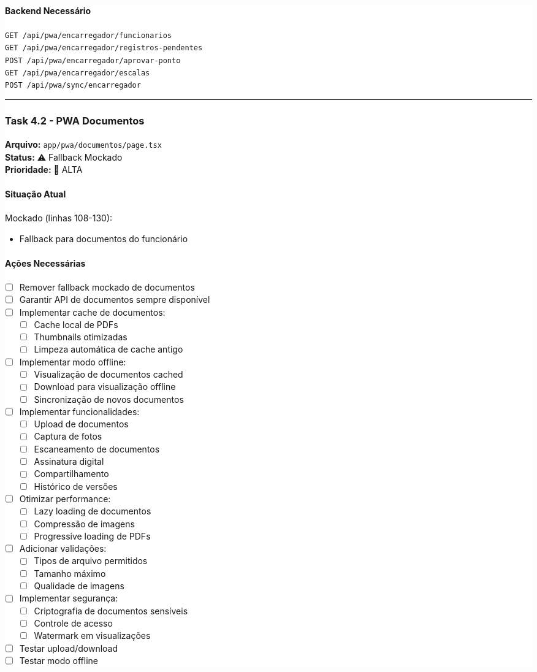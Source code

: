 #### Backend Necessário
```
GET /api/pwa/encarregador/funcionarios
GET /api/pwa/encarregador/registros-pendentes
POST /api/pwa/encarregador/aprovar-ponto
GET /api/pwa/encarregador/escalas
POST /api/pwa/sync/encarregador
```

---

### Task 4.2 - PWA Documentos
**Arquivo:** `app/pwa/documentos/page.tsx`  
**Status:** ⚠️ Fallback Mockado  
**Prioridade:** 🔴 ALTA

#### Situação Atual
Mockado (linhas 108-130):
- Fallback para documentos do funcionário

#### Ações Necessárias
- [ ] Remover fallback mockado de documentos
- [ ] Garantir API de documentos sempre disponível
- [ ] Implementar cache de documentos:
  - [ ] Cache local de PDFs
  - [ ] Thumbnails otimizadas
  - [ ] Limpeza automática de cache antigo
- [ ] Implementar modo offline:
  - [ ] Visualização de documentos cached
  - [ ] Download para visualização offline
  - [ ] Sincronização de novos documentos
- [ ] Implementar funcionalidades:
  - [ ] Upload de documentos
  - [ ] Captura de fotos
  - [ ] Escaneamento de documentos
  - [ ] Assinatura digital
  - [ ] Compartilhamento
  - [ ] Histórico de versões
- [ ] Otimizar performance:
  - [ ] Lazy loading de documentos
  - [ ] Compressão de imagens
  - [ ] Progressive loading de PDFs
- [ ] Adicionar validações:
  - [ ] Tipos de arquivo permitidos
  - [ ] Tamanho máximo
  - [ ] Qualidade de imagens
- [ ] Implementar segurança:
  - [ ] Criptografia de documentos sensíveis
  - [ ] Controle de acesso
  - [ ] Watermark em visualizações
- [ ] Testar upload/download
- [ ] Testar modo offline

